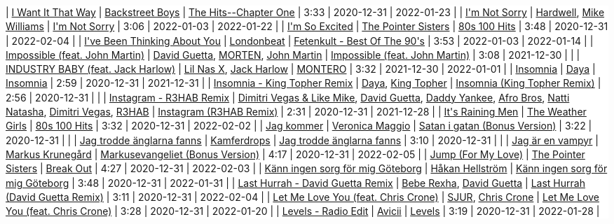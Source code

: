 | [I Want It That Way](https://open.spotify.com/track/6e40mgJiCid5HRAGrbpGA6) | [Backstreet Boys](https://open.spotify.com/artist/5rSXSAkZ67PYJSvpUpkOr7) | [The Hits\-\-Chapter One](https://open.spotify.com/album/1NslKOZobWxINFaFkLol3r) | 3:33 | 2020-12-31 | 2022-01-23 |
| [I'm Not Sorry](https://open.spotify.com/track/4huh5oqBz9RkgpzAkyuEAs) | [Hardwell](https://open.spotify.com/artist/6BrvowZBreEkXzJQMpL174), [Mike Williams](https://open.spotify.com/artist/3IpvVrP3VLhruTmnququq7) | [I'm Not Sorry](https://open.spotify.com/album/4LNq2mMRI63zl6qzML1JHO) | 3:06 | 2022-01-03 | 2022-01-22 |
| [I'm So Excited](https://open.spotify.com/track/53NWOfQXdEmbHqg5FGeXlG) | [The Pointer Sisters](https://open.spotify.com/artist/2kreKea2n96dXjcyAU9j5N) | [80s 100 Hits](https://open.spotify.com/album/0pvhletDH7CphbKErUtPCF) | 3:48 | 2020-12-31 | 2022-02-04 |
| [I've Been Thinking About You](https://open.spotify.com/track/5ojjL1ypuOtqqOpb4QiM1M) | [Londonbeat](https://open.spotify.com/artist/0gcMPgunYh4rX1UOdvZKBn) | [Fetenkult \- Best Of The 90's](https://open.spotify.com/album/6YePeKZsDziJbJeBie0xZr) | 3:53 | 2022-01-03 | 2022-01-14 |
| [Impossible \(feat\. John Martin\)](https://open.spotify.com/track/7nvaEKdCDWbnQK7uJsCS5y) | [David Guetta](https://open.spotify.com/artist/1Cs0zKBU1kc0i8ypK3B9ai), [MORTEN](https://open.spotify.com/artist/19HFRWmRCl27kTk6LeqAO8), [John Martin](https://open.spotify.com/artist/2auikkNYqigWStoHWK1Grq) | [Impossible \(feat\. John Martin\)](https://open.spotify.com/album/7xtz0WQBjOCXv1vgLu9vM6) | 3:08 | 2021-12-30 |  |
| [INDUSTRY BABY \(feat\. Jack Harlow\)](https://open.spotify.com/track/5Z9KJZvQzH6PFmb8SNkxuk) | [Lil Nas X](https://open.spotify.com/artist/7jVv8c5Fj3E9VhNjxT4snq), [Jack Harlow](https://open.spotify.com/artist/2LIk90788K0zvyj2JJVwkJ) | [MONTERO](https://open.spotify.com/album/6pOiDiuDQqrmo5DbG0ZubR) | 3:32 | 2021-12-30 | 2022-01-01 |
| [Insomnia](https://open.spotify.com/track/7hzlzoOwCZ4D3Ow5YZK4kj) | [Daya](https://open.spotify.com/artist/6Dd3NScHWwnW6obMFbl1BH) | [Insomnia](https://open.spotify.com/album/673e3sPgdJWrPAIBvaKysa) | 2:59 | 2020-12-31 | 2021-12-31 |
| [Insomnia \- King Topher Remix](https://open.spotify.com/track/52Y5nYBQgqawttJxxtUv1e) | [Daya](https://open.spotify.com/artist/6Dd3NScHWwnW6obMFbl1BH), [King Topher](https://open.spotify.com/artist/2qPxiZiD34NtmokWN6RoP2) | [Insomnia \(King Topher Remix\)](https://open.spotify.com/album/50HIbfbrQemacUUAD9UfNX) | 2:56 | 2020-12-31 |  |
| [Instagram \- R3HAB Remix](https://open.spotify.com/track/2UdCIrsZR9bw96kcLAyAyh) | [Dimitri Vegas & Like Mike](https://open.spotify.com/artist/73jBynjsVtofjRpdpRAJGk), [David Guetta](https://open.spotify.com/artist/1Cs0zKBU1kc0i8ypK3B9ai), [Daddy Yankee](https://open.spotify.com/artist/4VMYDCV2IEDYJArk749S6m), [Afro Bros](https://open.spotify.com/artist/3wtMPMvPtiFylbnNXF6CAj), [Natti Natasha](https://open.spotify.com/artist/1GDbiv3spRmZ1XdM1jQbT7), [Dimitri Vegas](https://open.spotify.com/artist/2HkAI0YrEcgoR8QdaURqhO), [R3HAB](https://open.spotify.com/artist/6cEuCEZu7PAE9ZSzLLc2oQ) | [Instagram \(R3HAB Remix\)](https://open.spotify.com/album/3Us31bj6yOAYiINnFcvGfq) | 2:31 | 2020-12-31 | 2021-12-28 |
| [It's Raining Men](https://open.spotify.com/track/5TgD3Wh5ZUZnUU4tmVvJbx) | [The Weather Girls](https://open.spotify.com/artist/19xz1vcuKNjniGEftTOSSH) | [80s 100 Hits](https://open.spotify.com/album/0pvhletDH7CphbKErUtPCF) | 3:32 | 2020-12-31 | 2022-02-02 |
| [Jag kommer](https://open.spotify.com/track/5M2y8QdDepGYMsWyxhoxQU) | [Veronica Maggio](https://open.spotify.com/artist/2OIWxN9xUhgUHkeUCWCaNs) | [Satan i gatan \(Bonus Version\)](https://open.spotify.com/album/2fOs6I0CgvaZj9agU8EAlH) | 3:22 | 2020-12-31 |  |
| [Jag trodde änglarna fanns](https://open.spotify.com/track/3qy7P1Vr6eGIwHP9DCUHwK) | [Kamferdrops](https://open.spotify.com/artist/3LzHaN3Y3gT35BudaFqVyy) | [Jag trodde änglarna fanns](https://open.spotify.com/album/5EUJmddQzrWArF7xJnI5vT) | 3:10 | 2020-12-31 |  |
| [Jag är en vampyr](https://open.spotify.com/track/1E2gUqxDIlfeokoeREsEmG) | [Markus Krunegård](https://open.spotify.com/artist/3P6ePaE5unCm7vjccfcBAe) | [Markusevangeliet \(Bonus Version\)](https://open.spotify.com/album/0RYYBzTGauaISnYOqHjnUi) | 4:17 | 2020-12-31 | 2022-02-05 |
| [Jump \(For My Love\)](https://open.spotify.com/track/1kdxZYbXrqBX2hWtw3VFQF) | [The Pointer Sisters](https://open.spotify.com/artist/2kreKea2n96dXjcyAU9j5N) | [Break Out](https://open.spotify.com/album/5jgQl00nL7ei2z5Biv7kdV) | 4:27 | 2020-12-31 | 2022-02-03 |
| [Känn ingen sorg för mig Göteborg](https://open.spotify.com/track/2yz5IaQLnO8WBCIWMXoRBS) | [Håkan Hellström](https://open.spotify.com/artist/3H7Ez7cwaYw4L3ELy4v3Lc) | [Känn ingen sorg för mig Göteborg](https://open.spotify.com/album/3GLyWjI7skSDxKOBEhAhUE) | 3:48 | 2020-12-31 | 2022-01-31 |
| [Last Hurrah \- David Guetta Remix](https://open.spotify.com/track/66wF9HWqR8RpQ47tiVQpgx) | [Bebe Rexha](https://open.spotify.com/artist/64M6ah0SkkRsnPGtGiRAbb), [David Guetta](https://open.spotify.com/artist/1Cs0zKBU1kc0i8ypK3B9ai) | [Last Hurrah \(David Guetta Remix\)](https://open.spotify.com/album/4KIlCXWsC5D7tHNM1PsfhG) | 3:11 | 2020-12-31 | 2022-02-04 |
| [Let Me Love You \(feat\. Chris Crone\)](https://open.spotify.com/track/2jfCy43LsFbCQoB6HyetlY) | [SJUR](https://open.spotify.com/artist/1X6dfPmF8f5C5EW3WIGfvm), [Chris Crone](https://open.spotify.com/artist/4GrH6djlMelZDucxke8WAk) | [Let Me Love You \(feat\. Chris Crone\)](https://open.spotify.com/album/6Lmx4sQJ4lUrXxY64X4oeu) | 3:28 | 2020-12-31 | 2022-01-20 |
| [Levels \- Radio Edit](https://open.spotify.com/track/0JhKJg5ejeQ8jq89UQtnw8) | [Avicii](https://open.spotify.com/artist/1vCWHaC5f2uS3yhpwWbIA6) | [Levels](https://open.spotify.com/album/4mkvtXQd6rD7zuAHhexEvb) | 3:19 | 2020-12-31 | 2022-01-28 |